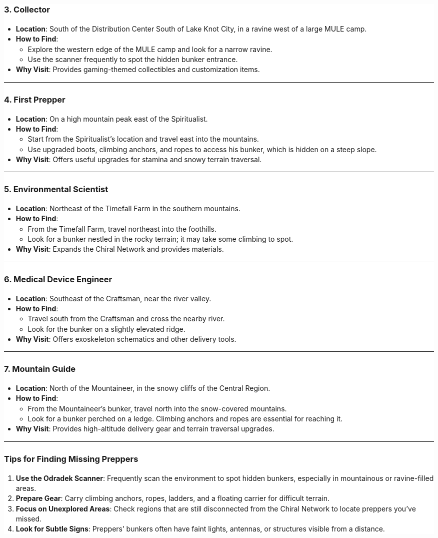 
### **3. Collector**
- **Location**: South of the Distribution Center South of Lake Knot City, in a ravine west of a large MULE camp.
- **How to Find**:
  - Explore the western edge of the MULE camp and look for a narrow ravine.
  - Use the scanner frequently to spot the hidden bunker entrance.
- **Why Visit**: Provides gaming-themed collectibles and customization items.

---

### **4. First Prepper**
- **Location**: On a high mountain peak east of the Spiritualist.
- **How to Find**:
  - Start from the Spiritualist’s location and travel east into the mountains.
  - Use upgraded boots, climbing anchors, and ropes to access his bunker, which is hidden on a steep slope.
- **Why Visit**: Offers useful upgrades for stamina and snowy terrain traversal.

---

### **5. Environmental Scientist**
- **Location**: Northeast of the Timefall Farm in the southern mountains.
- **How to Find**:
  - From the Timefall Farm, travel northeast into the foothills.
  - Look for a bunker nestled in the rocky terrain; it may take some climbing to spot.
- **Why Visit**: Expands the Chiral Network and provides materials.

---

### **6. Medical Device Engineer**
- **Location**: Southeast of the Craftsman, near the river valley.
- **How to Find**:
  - Travel south from the Craftsman and cross the nearby river.
  - Look for the bunker on a slightly elevated ridge.
- **Why Visit**: Offers exoskeleton schematics and other delivery tools.

---

### **7. Mountain Guide**
- **Location**: North of the Mountaineer, in the snowy cliffs of the Central Region.
- **How to Find**:
  - From the Mountaineer’s bunker, travel north into the snow-covered mountains.
  - Look for a bunker perched on a ledge. Climbing anchors and ropes are essential for reaching it.
- **Why Visit**: Provides high-altitude delivery gear and terrain traversal upgrades.

---

### **Tips for Finding Missing Preppers**
1. **Use the Odradek Scanner**: Frequently scan the environment to spot hidden bunkers, especially in mountainous or ravine-filled areas.
2. **Prepare Gear**: Carry climbing anchors, ropes, ladders, and a floating carrier for difficult terrain.
3. **Focus on Unexplored Areas**: Check regions that are still disconnected from the Chiral Network to locate preppers you’ve missed.
4. **Look for Subtle Signs**: Preppers’ bunkers often have faint lights, antennas, or structures visible from a distance.

